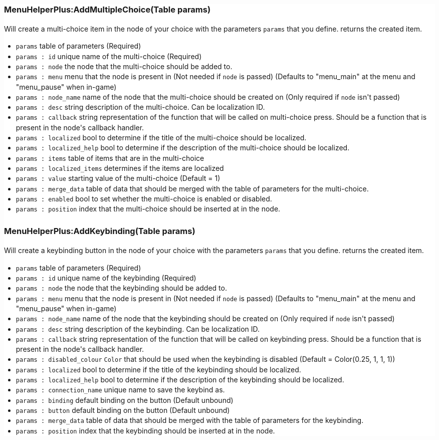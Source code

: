 ### MenuHelperPlus:AddMultipleChoice\(Table params\)

Will create a multi-choice item in the node of your choice with the parameters `params` that you define. returns the created item.

* `params` table of parameters \(Required\)
* `params : id` unique name of the multi-choice \(Required\)
* `params : node` the node that the multi-choice should be added to.
* `params : menu` menu that the node is present in \(Not needed if `node` is passed\) \(Defaults to "menu\_main" at the menu and "menu\_pause" when in-game\)
* `params : node_name` name of the node that the multi-choice should be created on \(Only required if `node` isn't passed\)
* `params : desc` string description of the multi-choice. Can be localization ID.
* `params : callback` string representation of the function that will be called on multi-choice press. Should be a function that is present in the node's callback handler.
* `params : localized` bool to determine if the title of the multi-choice should be localized.
* `params : localized_help` bool to determine if the description of the multi-choice should be localized.
* `params : items` table of items that are in the multi-choice
* `params : localized_items` determines if the items are localized
* `params : value` starting value of the multi-choice \(Default = 1\)
* `params : merge_data` table of data that should be merged with the table of parameters for the multi-choice.
* `params : enabled` bool to set whether the multi-choice is enabled or disabled.
* `params : position` index that the multi-choice should be inserted at in the node.

### MenuHelperPlus:AddKeybinding\(Table params\)

Will create a keybinding button in the node of your choice with the parameters `params` that you define. returns the created item.

* `params` table of parameters \(Required\)
* `params : id` unique name of the keybinding \(Required\)
* `params : node` the node that the keybinding should be added to.
* `params : menu` menu that the node is present in \(Not needed if `node` is passed\) \(Defaults to "menu\_main" at the menu and "menu\_pause" when in-game\)
* `params : node_name` name of the node that the keybinding should be created on \(Only required if `node` isn't passed\)
* `params : desc` string description of the keybinding. Can be localization ID.
* `params : callback` string representation of the function that will be called on keybinding press. Should be a function that is present in the node's callback handler.
* `params : disabled_colour` `Color` that should be used when the keybinding is disabled \(Default = Color\(0.25, 1, 1, 1\)\)
* `params : localized` bool to determine if the title of the keybinding should be localized.
* `params : localized_help` bool to determine if the description of the keybinding should be localized.
* `params : connection_name` unique name to save the keybind as.
* `params : binding` default binding on the button \(Default unbound\)
* `params : button` default binding on the button \(Default unbound\)
* `params : merge_data` table of data that should be merged with the table of parameters for the keybinding.
* `params : position` index that the keybinding should be inserted at in the node.
